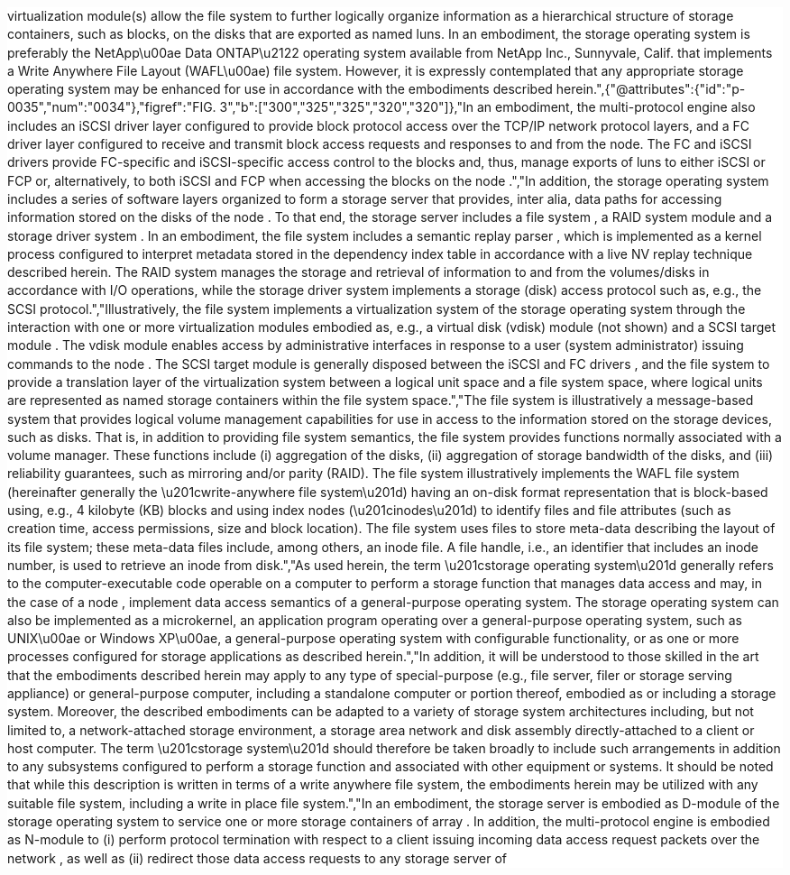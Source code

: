 virtualization module(s) allow the file system to further logically organize information as a hierarchical structure of storage containers, such as blocks, on the disks that are exported as named luns. In an embodiment, the storage operating system is preferably the NetApp\u00ae Data ONTAP\u2122 operating system available from NetApp Inc., Sunnyvale, Calif. that implements a Write Anywhere File Layout (WAFL\u00ae) file system. However, it is expressly contemplated that any appropriate storage operating system may be enhanced for use in accordance with the embodiments described herein.",{"@attributes":{"id":"p-0035","num":"0034"},"figref":"FIG. 3","b":["300","325","325","320","320"]},"In an embodiment, the multi-protocol engine  also includes an iSCSI driver layer  configured to provide block protocol access over the TCP\/IP network protocol layers, and a FC driver layer  configured to receive and transmit block access requests and responses to and from the node. The FC and iSCSI drivers provide FC-specific and iSCSI-specific access control to the blocks and, thus, manage exports of luns to either iSCSI or FCP or, alternatively, to both iSCSI and FCP when accessing the blocks on the node .","In addition, the storage operating system  includes a series of software layers organized to form a storage server  that provides, inter alia, data paths for accessing information stored on the disks  of the node . To that end, the storage server  includes a file system , a RAID system module  and a storage driver system . In an embodiment, the file system  includes a semantic replay parser , which is implemented as a kernel process configured to interpret metadata stored in the dependency index table  in accordance with a live NV replay technique described herein. The RAID system  manages the storage and retrieval of information to and from the volumes\/disks in accordance with I\/O operations, while the storage driver system  implements a storage (disk) access protocol such as, e.g., the SCSI protocol.","Illustratively, the file system  implements a virtualization system of the storage operating system  through the interaction with one or more virtualization modules embodied as, e.g., a virtual disk (vdisk) module (not shown) and a SCSI target module . The vdisk module enables access by administrative interfaces in response to a user (system administrator) issuing commands to the node . The SCSI target module  is generally disposed between the iSCSI and FC drivers ,  and the file system  to provide a translation layer of the virtualization system between a logical unit space and a file system space, where logical units are represented as named storage containers within the file system space.","The file system  is illustratively a message-based system that provides logical volume management capabilities for use in access to the information stored on the storage devices, such as disks. That is, in addition to providing file system semantics, the file system  provides functions normally associated with a volume manager. These functions include (i) aggregation of the disks, (ii) aggregation of storage bandwidth of the disks, and (iii) reliability guarantees, such as mirroring and\/or parity (RAID). The file system  illustratively implements the WAFL file system (hereinafter generally the \u201cwrite-anywhere file system\u201d) having an on-disk format representation that is block-based using, e.g., 4 kilobyte (KB) blocks and using index nodes (\u201cinodes\u201d) to identify files and file attributes (such as creation time, access permissions, size and block location). The file system uses files to store meta-data describing the layout of its file system; these meta-data files include, among others, an inode file. A file handle, i.e., an identifier that includes an inode number, is used to retrieve an inode from disk.","As used herein, the term \u201cstorage operating system\u201d generally refers to the computer-executable code operable on a computer to perform a storage function that manages data access and may, in the case of a node , implement data access semantics of a general-purpose operating system. The storage operating system can also be implemented as a microkernel, an application program operating over a general-purpose operating system, such as UNIX\u00ae or Windows XP\u00ae, a general-purpose operating system with configurable functionality, or as one or more processes configured for storage applications as described herein.","In addition, it will be understood to those skilled in the art that the embodiments described herein may apply to any type of special-purpose (e.g., file server, filer or storage serving appliance) or general-purpose computer, including a standalone computer or portion thereof, embodied as or including a storage system. Moreover, the described embodiments can be adapted to a variety of storage system architectures including, but not limited to, a network-attached storage environment, a storage area network and disk assembly directly-attached to a client or host computer. The term \u201cstorage system\u201d should therefore be taken broadly to include such arrangements in addition to any subsystems configured to perform a storage function and associated with other equipment or systems. It should be noted that while this description is written in terms of a write anywhere file system, the embodiments herein may be utilized with any suitable file system, including a write in place file system.","In an embodiment, the storage server  is embodied as D-module  of the storage operating system  to service one or more storage containers of array . In addition, the multi-protocol engine  is embodied as N-module  to (i) perform protocol termination with respect to a client issuing incoming data access request packets over the network , as well as (ii) redirect those data access requests to any storage server  of